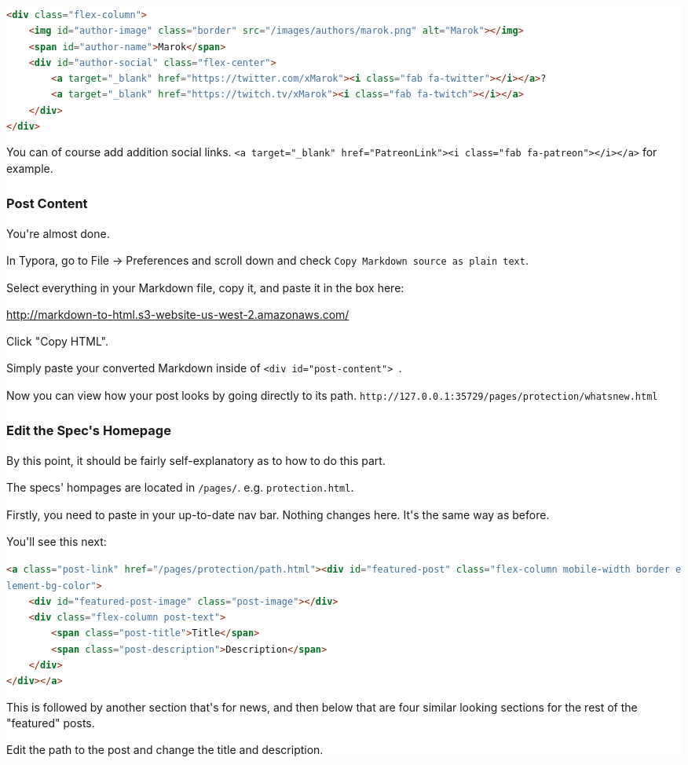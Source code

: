 ```html
<div class="flex-column">
    <img id="author-image" class="border" src="/images/authors/marok.png" alt="Marok"></img>
	<span id="author-name">Marok</span>
    <div id="author-social" class="flex-center">
        <a target="_blank" href="https://twitter.com/xMarok"><i class="fab fa-twitter"></i></a>?
        <a target="_blank" href="https://twitch.tv/xMarok"><i class="fab fa-twitch"></i></a>
	</div>
</div>
```

You can of course add addition social links. `<a target="_blank" href="PatreonLink"><i class="fab fa-patreon"></i></a>` for example.

### Post Content

You're almost done.

In Typora, go to File -> Preferences and scroll down and check `Copy Markdown source as plain text`.

Select everything in your Markdown file, copy it, and paste it in the box here:

http://markdown-to-html.s3-website-us-west-2.amazonaws.com/

Click "Copy HTML".

Simply paste your converted Markdown inside of `<div id="post-content"> `.

Now you can view how your post looks by going directly to its path. `http://127.0.0.1:35729/pages/protection/whatsnew.html`

### Edit the Spec's Homepage

By this point, it should be fairly self-explanatory as to how to do this part.

The specs' hompages are located in `/pages/`. e.g. `protection.html`.

Firstly, you need to paste in your up-to-date nav bar. Nothing changes here. It's the same way as before.

You'll see this next:

```html
<a class="post-link" href="/pages/protection/path.html"><div id="featured-post" class="flex-column mobile-width border element-bg-color">
    <div id="featured-post-image" class="post-image"></div>
    <div class="flex-column post-text">
        <span class="post-title">Title</span>
        <span class="post-description">Description</span>
    </div>
</div></a>
```

This is followed by another section that's for news, and then below that are four similar looking sections for the rest of the "featured" posts.

Edit the path to the post and change the title and description.
